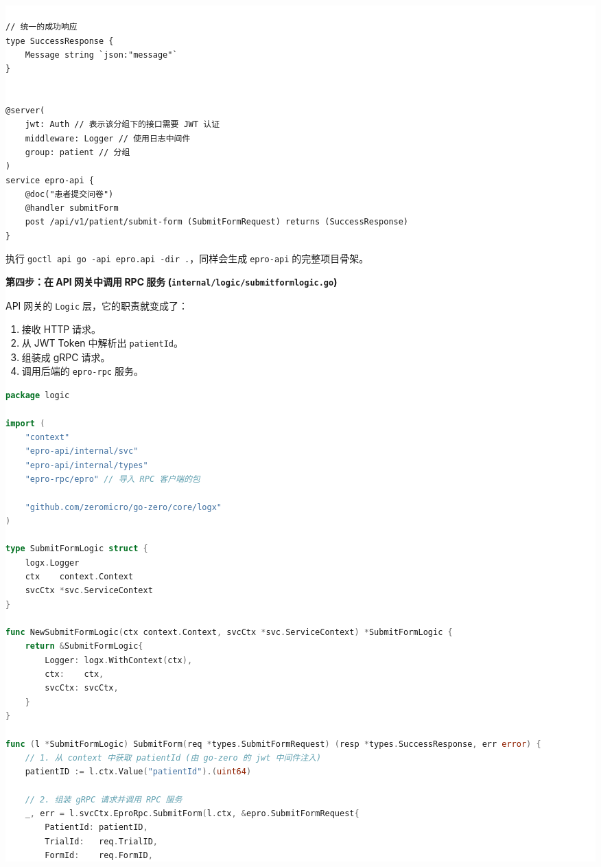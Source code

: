 ```api

// 统一的成功响应
type SuccessResponse {
    Message string `json:"message"`
}


@server(
    jwt: Auth // 表示该分组下的接口需要 JWT 认证
    middleware: Logger // 使用日志中间件
    group: patient // 分组
)
service epro-api {
    @doc("患者提交问卷")
    @handler submitForm
    post /api/v1/patient/submit-form (SubmitFormRequest) returns (SuccessResponse)
}
```
执行 `goctl api go -api epro.api -dir .`，同样会生成 `epro-api` 的完整项目骨架。

**第四步：在 API 网关中调用 RPC 服务 (`internal/logic/submitformlogic.go`)**

API 网关的 `Logic` 层，它的职责就变成了：
1.  接收 HTTP 请求。
2.  从 JWT Token 中解析出 `patientId`。
3.  组装成 gRPC 请求。
4.  调用后端的 `epro-rpc` 服务。

```go
package logic

import (
	"context"
	"epro-api/internal/svc"
	"epro-api/internal/types"
    "epro-rpc/epro" // 导入 RPC 客户端的包

	"github.com/zeromicro/go-zero/core/logx"
)

type SubmitFormLogic struct {
	logx.Logger
	ctx    context.Context
	svcCtx *svc.ServiceContext
}

func NewSubmitFormLogic(ctx context.Context, svcCtx *svc.ServiceContext) *SubmitFormLogic {
	return &SubmitFormLogic{
		Logger: logx.WithContext(ctx),
		ctx:    ctx,
		svcCtx: svcCtx,
	}
}

func (l *SubmitFormLogic) SubmitForm(req *types.SubmitFormRequest) (resp *types.SuccessResponse, err error) {
	// 1. 从 context 中获取 patientId (由 go-zero 的 jwt 中间件注入)
	patientID := l.ctx.Value("patientId").(uint64)

	// 2. 组装 gRPC 请求并调用 RPC 服务
	_, err = l.svcCtx.EproRpc.SubmitForm(l.ctx, &epro.SubmitFormRequest{
		PatientId: patientID,
		TrialId:   req.TrialID,
		FormId:    req.FormID,
```